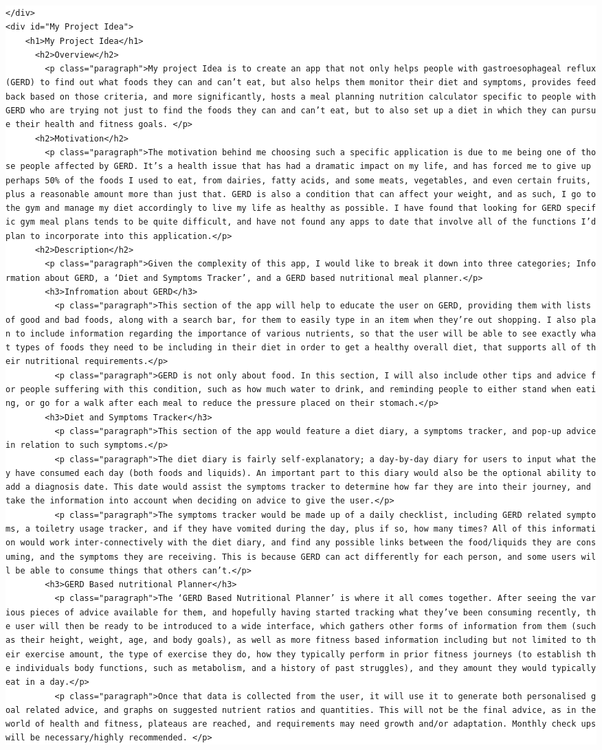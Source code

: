     </div>
    <div id="My Project Idea">
        <h1>My Project Idea</h1>
          <h2>Overview</h2>
            <p class="paragraph">My project Idea is to create an app that not only helps people with gastroesophageal reflux (GERD) to find out what foods they can and can’t eat, but also helps them monitor their diet and symptoms, provides feedback based on those criteria, and more significantly, hosts a meal planning nutrition calculator specific to people with GERD who are trying not just to find the foods they can and can’t eat, but to also set up a diet in which they can pursue their health and fitness goals. </p>
          <h2>Motivation</h2>
            <p class="paragraph">The motivation behind me choosing such a specific application is due to me being one of those people affected by GERD. It’s a health issue that has had a dramatic impact on my life, and has forced me to give up perhaps 50% of the foods I used to eat, from dairies, fatty acids, and some meats, vegetables, and even certain fruits, plus a reasonable amount more than just that. GERD is also a condition that can affect your weight, and as such, I go to the gym and manage my diet accordingly to live my life as healthy as possible. I have found that looking for GERD specific gym meal plans tends to be quite difficult, and have not found any apps to date that involve all of the functions I’d plan to incorporate into this application.</p>
          <h2>Description</h2>
            <p class="paragraph">Given the complexity of this app, I would like to break it down into three categories; Information about GERD, a ‘Diet and Symptoms Tracker’, and a GERD based nutritional meal planner.</p>
            <h3>Infromation about GERD</h3>
              <p class="paragraph">This section of the app will help to educate the user on GERD, providing them with lists of good and bad foods, along with a search bar, for them to easily type in an item when they’re out shopping. I also plan to include information regarding the importance of various nutrients, so that the user will be able to see exactly what types of foods they need to be including in their diet in order to get a healthy overall diet, that supports all of their nutritional requirements.</p>
              <p class="paragraph">GERD is not only about food. In this section, I will also include other tips and advice for people suffering with this condition, such as how much water to drink, and reminding people to either stand when eating, or go for a walk after each meal to reduce the pressure placed on their stomach.</p>
            <h3>Diet and Symptoms Tracker</h3>
              <p class="paragraph">This section of the app would feature a diet diary, a symptoms tracker, and pop-up advice in relation to such symptoms.</p>
              <p class="paragraph">The diet diary is fairly self-explanatory; a day-by-day diary for users to input what they have consumed each day (both foods and liquids). An important part to this diary would also be the optional ability to add a diagnosis date. This date would assist the symptoms tracker to determine how far they are into their journey, and take the information into account when deciding on advice to give the user.</p>
              <p class="paragraph">The symptoms tracker would be made up of a daily checklist, including GERD related symptoms, a toiletry usage tracker, and if they have vomited during the day, plus if so, how many times? All of this information would work inter-connectively with the diet diary, and find any possible links between the food/liquids they are consuming, and the symptoms they are receiving. This is because GERD can act differently for each person, and some users will be able to consume things that others can’t.</p>
            <h3>GERD Based nutritional Planner</h3>
              <p class="paragraph">The ‘GERD Based Nutritional Planner’ is where it all comes together. After seeing the various pieces of advice available for them, and hopefully having started tracking what they’ve been consuming recently, the user will then be ready to be introduced to a wide interface, which gathers other forms of information from them (such as their height, weight, age, and body goals), as well as more fitness based information including but not limited to their exercise amount, the type of exercise they do, how they typically perform in prior fitness journeys (to establish the individuals body functions, such as metabolism, and a history of past struggles), and they amount they would typically eat in a day.</p>
              <p class="paragraph">Once that data is collected from the user, it will use it to generate both personalised goal related advice, and graphs on suggested nutrient ratios and quantities. This will not be the final advice, as in the world of health and fitness, plateaus are reached, and requirements may need growth and/or adaptation. Monthly check ups will be necessary/highly recommended. </p>